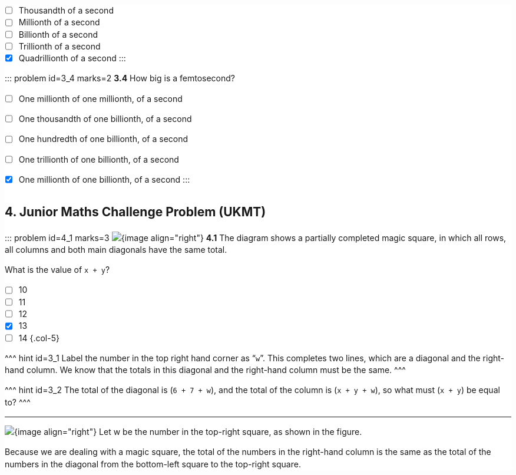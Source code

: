 * [ ] Thousandth of a second
* [ ] Millionth of a second
* [ ] Billionth of a second
* [ ] Trillionth of a second
* [x] Quadrillionth of a second
:::

::: problem id=3_4 marks=2
__3.4__ How big is a femtosecond?

* [ ] One millionth of one millionth, of a second
* [ ] One thousandth of one billionth, of a second
* [ ] One hundredth of one billionth, of a second
* [ ] One trillionth of one billionth, of a second
* [x] One millionth of one billionth, of a second
:::


## 4. Junior Maths Challenge Problem (UKMT)


::: problem id=4_1 marks=3
![](/resources/7-34-pet-puzzle/3-magic.jpg){image align="right"}
__4.1__ The diagram shows a partially completed magic square, in which all rows, all columns and both main diagonals have the same total.  

What is the value of `x + y`?

* [ ] 10
* [ ] 11
* [ ] 12
* [x] 13
* [ ] 14
{.col-5}

^^^ hint id=3_1
Label the number in the top right hand corner as “`w`”. This completes two lines, which are a diagonal and the right-hand column. We know that the totals in this diagonal and the right-hand column must be the same.
^^^

^^^ hint id=3_2
The total of the diagonal is (`6 + 7 + w`), and the total of the column is (`x + y + w`), so what must (`x + y`) be equal to?
^^^

---

![](/resources/7-34-pet-puzzle/3-magic-answer.jpg){image align="right"}
Let w be the number in the top-right square, as shown in the figure.  

Because we are dealing with a magic square, the total of the numbers in the right-hand column is the same as the total of the numbers in the diagonal from the bottom-left square to the top-right square.  
